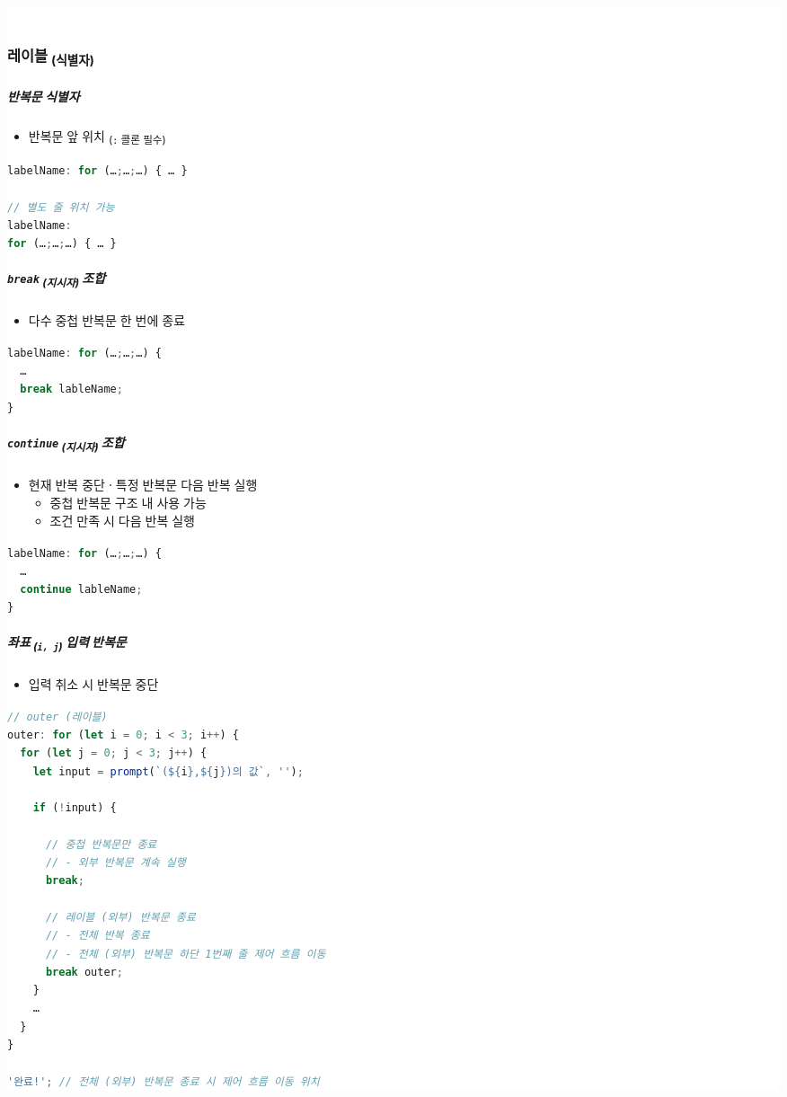 <br />

### 레이블 <sub>(식별자)</sub>

##### 반복문 식별자
- 반복문 앞 위치 <sub>(`:` 콜론 필수)</sub>
```javascript
labelName: for (…;…;…) { … }

// 별도 줄 위치 가능
labelName:
for (…;…;…) { … }
```

##### `break` <sub>(지시자)</sub> 조합
- 다수 중첩 반복문 한 번에 종료
```javascript
labelName: for (…;…;…) {
  …
  break lableName;
}
```

##### `continue` <sub>(지시자)</sub> 조합
- 현재 반복 중단 · 특정 반복문 다음 반복 실행
  - 중첩 반복문 구조 내 사용 가능
  - 조건 만족 시 다음 반복 실행
```javascript
labelName: for (…;…;…) {
  …
  continue lableName;
}
```

##### 좌표 <sub>(`i, j`)</sub> 입력 반복문
- 입력 취소 시 반복문 중단
```javascript
// outer (레이블)
outer: for (let i = 0; i < 3; i++) {
  for (let j = 0; j < 3; j++) {
    let input = prompt(`(${i},${j})의 값`, '');

    if (!input) {

      // 중첩 반복문만 종료
      // - 외부 반복문 계속 실행
      break;

      // 레이블 (외부) 반복문 종료
      // - 전체 반복 종료
      // - 전체 (외부) 반복문 하단 1번째 줄 제어 흐름 이동
      break outer;
    }
    …
  }
}

'완료!'; // 전체 (외부) 반복문 종료 시 제어 흐름 이동 위치
```
